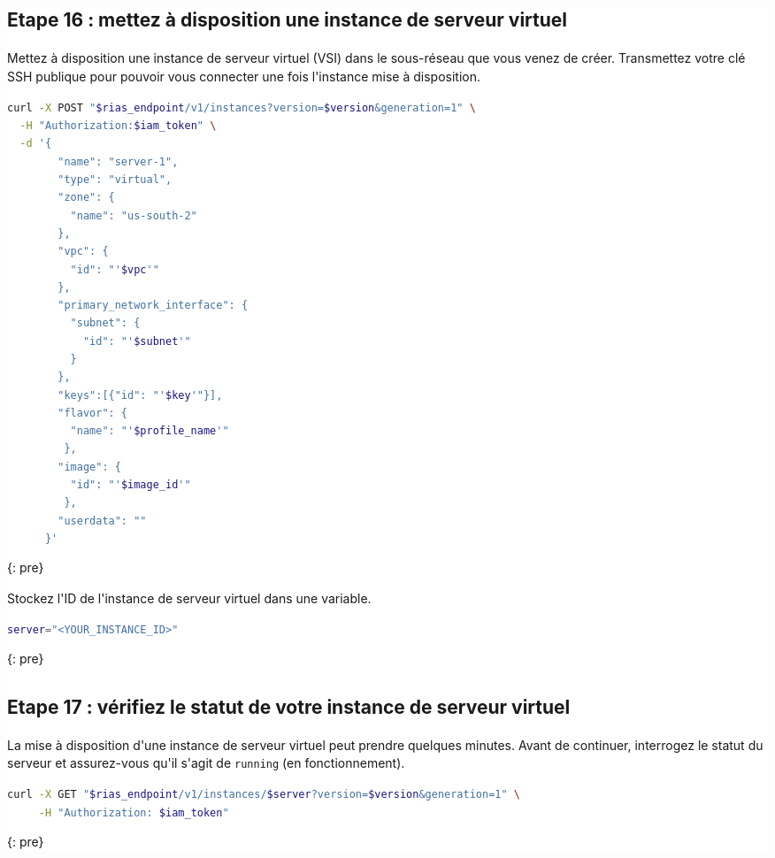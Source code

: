 ## Etape 16 : mettez à disposition une instance de serveur virtuel

Mettez à disposition une instance de serveur virtuel (VSI) dans le sous-réseau que vous venez de créer. Transmettez votre clé SSH publique pour pouvoir vous connecter une fois l'instance mise à disposition.

```bash
curl -X POST "$rias_endpoint/v1/instances?version=$version&generation=1" \
  -H "Authorization:$iam_token" \
  -d '{
        "name": "server-1",
        "type": "virtual",
        "zone": {
          "name": "us-south-2"
        },
        "vpc": {
          "id": "'$vpc'"
        },
        "primary_network_interface": {
          "subnet": {
            "id": "'$subnet'"
          }
        },
        "keys":[{"id": "'$key'"}],
        "flavor": {
          "name": "'$profile_name'"
         },
        "image": {
          "id": "'$image_id'"
         },
        "userdata": ""
      }'
```
{: pre}

Stockez l'ID de l'instance de serveur virtuel dans une variable.

```bash
server="<YOUR_INSTANCE_ID>"
```
{: pre}

## Etape 17 : vérifiez le statut de votre instance de serveur virtuel

La mise à disposition d'une instance de serveur virtuel peut prendre quelques minutes. Avant de continuer, interrogez le statut du serveur et assurez-vous qu'il s'agit de `running` (en fonctionnement).

```bash
curl -X GET "$rias_endpoint/v1/instances/$server?version=$version&generation=1" \
     -H "Authorization: $iam_token"
```
{: pre}

